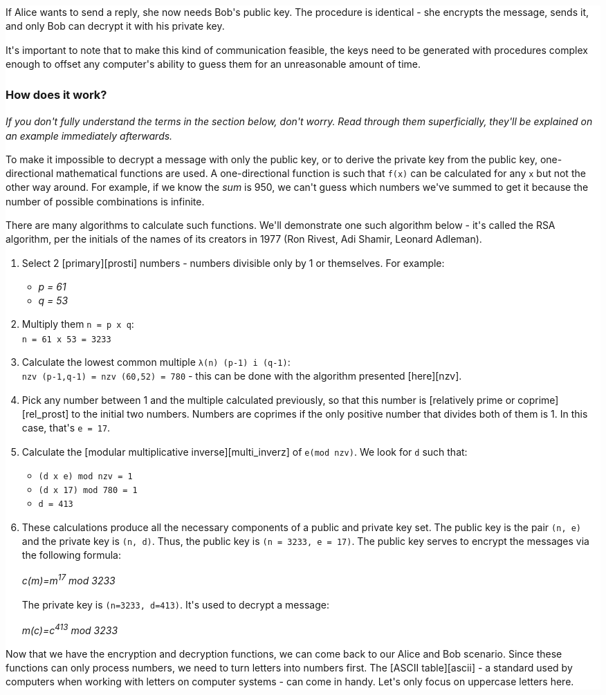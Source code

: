 If Alice wants to send a reply, she now needs Bob's public key. The procedure is identical - she encrypts the message, sends it, and only Bob can decrypt it with his private key.

It's important to note that to make this kind of communication feasible, the keys need to be generated with procedures complex enough to offset any computer's ability to guess them for an unreasonable amount of time.

### How does it work?

_If you don't fully understand the terms in the section below, don't worry. Read through them superficially, they'll be explained on an example immediately afterwards._

To make it impossible to decrypt a message with only the public key, or to derive the private key from the public key, one-directional mathematical functions are used. A one-directional function is such that `f(x)` can be calculated for any `x` but not the other way around. For example, if we know the _sum_ is 950, we can't guess which numbers we've summed to get it because the number of possible combinations is infinite.

There are many algorithms to calculate such functions. We'll demonstrate one such algorithm below - it's called the RSA algorithm, per the initials of the names of its creators in 1977 (Ron Rivest, Adi Shamir, Leonard Adleman).

1. Select 2 [primary][prosti] numbers - numbers divisible only by 1 or themselves. For example:
  
    - *p = 61*
    - *q = 53*

1. Multiply them `n = p x q`:  
   `n = 61 x 53 = 3233`
   
1. Calculate the lowest common multiple `λ(n) (p-1) i (q-1)`:  
   `nzv (p-1,q-1) = nzv (60,52) = 780`  - this can be done with the algorithm presented [here][nzv].
   
1. Pick any number between 1 and the multiple calculated previously, so that this number is [relatively prime or coprime][rel_prost] to the initial two numbers. Numbers are coprimes if the only positive number that divides both of them is 1. In this case, that's `e = 17`.

1. Calculate the [modular multiplicative inverse][multi_inverz] of `e(mod nzv)`. We look for `d` such that:
    -    `(d x e) mod nzv = 1` 
    -    `(d x 17) mod 780 = 1`  
    -    `d = 413`

1. These calculations produce all the necessary components of a public and private key set. The public key is the pair `(n, e)` and the private key is `(n, d)`. Thus, the public key is `(n = 3233, e = 17)`. The public key serves to encrypt the messages via the following formula:

    *c(m)=m<sup>17</sup> mod 3233*  
  
    The private key is `(n=3233, d=413)`. It's used to decrypt a message:
  
    *m(c)=c<sup>413</sup> mod 3233*
  
  Now that we have the encryption and decryption functions, we can come back to our Alice and Bob scenario. Since these functions can only process numbers, we need to turn letters into numbers first. The [ASCII table][ascii] - a standard used by computers when working with letters on computer systems - can come in handy. Let's only focus on uppercase letters here.
  

[kriptovalute]: https://bitfalls.com/2017/08/20/cryptocurrency/
[privatni]: https://bitfalls.com/glossary/#private-key
[javni]: https://bitfalls.com/glossary/#public-key
[osnove]: https://bitfalls.com/2017/10/13/crypto-cryptocurrency-matter/
[address]: https://bitfalls.com/2017/08/31/what-cryptocurrency-wallet/